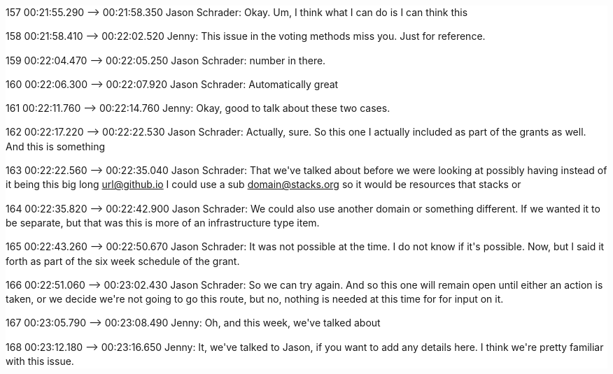 157
00:21:55.290 --> 00:21:58.350
Jason Schrader: Okay. Um, I think what I can do is I can think this

158
00:21:58.410 --> 00:22:02.520
Jenny: This issue in the voting methods miss you. Just for reference.

159
00:22:04.470 --> 00:22:05.250
Jason Schrader: number in there.

160
00:22:06.300 --> 00:22:07.920
Jason Schrader: Automatically great

161
00:22:11.760 --> 00:22:14.760
Jenny: Okay, good to talk about these two cases.

162
00:22:17.220 --> 00:22:22.530
Jason Schrader: Actually, sure. So this one I actually included as part of the grants as well. And this is something

163
00:22:22.560 --> 00:22:35.040
Jason Schrader: That we've talked about before we were looking at possibly having instead of it being this big long url@github.io I could use a sub domain@stacks.org so it would be resources that stacks or

164
00:22:35.820 --> 00:22:42.900
Jason Schrader: We could also use another domain or something different. If we wanted it to be separate, but that was this is more of an infrastructure type item.

165
00:22:43.260 --> 00:22:50.670
Jason Schrader: It was not possible at the time. I do not know if it's possible. Now, but I said it forth as part of the six week schedule of the grant.

166
00:22:51.060 --> 00:23:02.430
Jason Schrader: So we can try again. And so this one will remain open until either an action is taken, or we decide we're not going to go this route, but no, nothing is needed at this time for for input on it.

167
00:23:05.790 --> 00:23:08.490
Jenny: Oh, and this week, we've talked about

168
00:23:12.180 --> 00:23:16.650
Jenny: It, we've talked to Jason, if you want to add any details here. I think we're pretty familiar with this issue.
